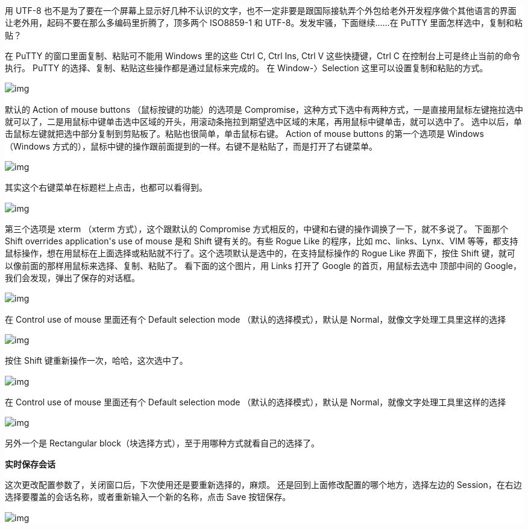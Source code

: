 用 UTF-8 也不是为了要在一个屏幕上显示好几种不认识的文字，也不一定非要是跟国际接轨弄个外包给老外开发程序做个其他语言的界面让老外用，起码不要在那么多编码里折腾了，顶多两个 ISO8859-1 和 UTF-8。发发牢骚，下面继续……在 PuTTY 里面怎样选中，复制和粘贴？

在 PuTTY 的窗口里面复制、粘贴可不能用 Windows 里的这些 Ctrl C, Ctrl Ins, Ctrl V 这些快捷键，Ctrl C 在控制台上可是终止当前的命令执行。 PuTTY 的选择、复制、粘贴这些操作都是通过鼠标来完成的。 在 Window-〉Selection 这里可以设置复制和粘贴的方式。

![img](http://blogimg.hongjy.cn/05235744-8481da9816294baa82c95d7b50d9c2f2.png)

默认的 Action of mouse buttons （鼠标按键的功能）的选项是
Compromise，这种方式下选中有两种方式，一是直接用鼠标左键拖拉选中就可以了，二是用鼠标中键单击选中区域的开头，用滚动条拖拉到期望选中区域的末尾，再用鼠标中键单击，就可以选中了。
选中以后，单击鼠标左键就把选中部分复制到剪贴板了。粘贴也很简单，单击鼠标右键。
Action
of mouse buttons 的第一个选项是 Windows （Windows
方式的），鼠标中键的操作跟前面提到的一样。右键不是粘贴了，而是打开了右键菜单。

![img](http://blogimg.hongjy.cn/05235859-b09b661db5a9486592c655f2d467c6c5.png)

其实这个右键菜单在标题栏上点击，也都可以看得到。

![img](http://blogimg.hongjy.cn/06000033-e211ed027bba46a589f938782570cc15.png)

第三个选项是 xterm （xterm 方式），这个跟默认的 Compromise 方式相反的，中键和右键的操作调换了一下，就不多说了。
下面那个
Shift overrides application's use of mouse 是和 Shift 键有关的。有些 Rogue Like 的程序，比如
mc、links、Lynx、VIM 等等，都支持鼠标操作，想在用鼠标在上面选择或粘贴就不行了。这个选项默认是选中的，在支持鼠标操作的 Rogue Like
界面下，按住 Shift 键，就可以像前面的那样用鼠标来选择、复制、粘贴了。
看下面的这个图片，用 Links 打开了 Google 的首页，用鼠标去选中
顶部中间的 Google，我们会发现，弹出了保存的对话框。

 

![img](http://blogimg.hongjy.cn/06000427-f266f921745e4a6392883e7c68060983.png)

在 Control use of mouse 里面还有个 Default selection mode （默认的选择模式），默认是
Normal，就像文字处理工具里这样的选择

![img](http://blogimg.hongjy.cn/06000700-dc7811fc6de14b979492aafa0668cd95.png)

按住 Shift 键重新操作一次，哈哈，这次选中了。

![img](http://blogimg.hongjy.cn/06000616-f0594c1918b1430aa6b4f3dbc686ebe4.png)

在 Control use of mouse 里面还有个 Default selection mode （默认的选择模式），默认是
Normal，就像文字处理工具里这样的选择

![img](http://blogimg.hongjy.cn/06000133-ee2399a1437e470caa1d2230b6bfa1d4.png)

另外一个是 Rectangular block（块选择方式），至于用哪种方式就看自己的选择了。



**实时保存会话**

这次更改配置参数了，关闭窗口后，下次使用还是要重新选择的，麻烦。 还是回到上面修改配置的哪个地方，选择左边的 Session，在右边选择要覆盖的会话名称，或者重新输入一个新的名称，点击 Save 按钮保存。

![img](http://blogimg.hongjy.cn/06000940-2ca0158ef05c44ecb21402cf66436a73.png)
